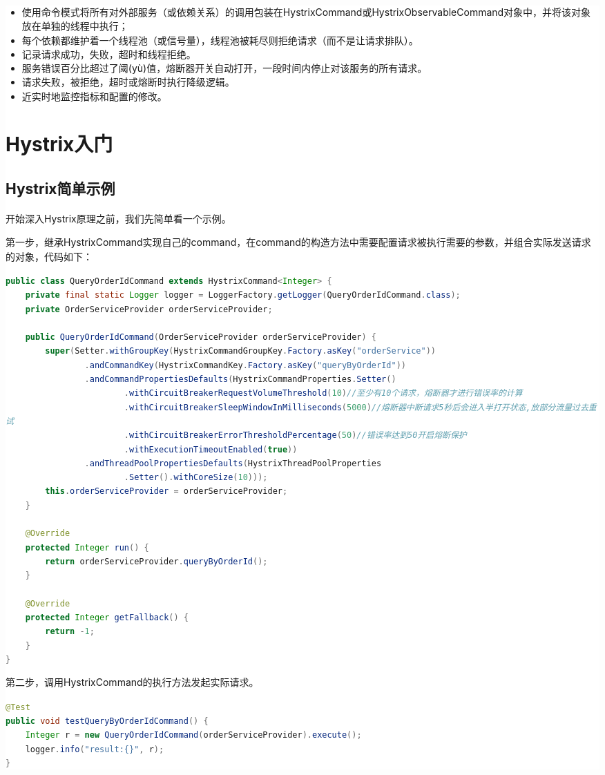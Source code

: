 - 使用命令模式将所有对外部服务（或依赖关系）的调用包装在HystrixCommand或HystrixObservableCommand对象中，并将该对象放在单独的线程中执行；
- 每个依赖都维护着一个线程池（或信号量），线程池被耗尽则拒绝请求（而不是让请求排队）。
- 记录请求成功，失败，超时和线程拒绝。
- 服务错误百分比超过了阈(yù)值，熔断器开关自动打开，一段时间内停止对该服务的所有请求。
- 请求失败，被拒绝，超时或熔断时执行降级逻辑。
- 近实时地监控指标和配置的修改。

# Hystrix入门

## Hystrix简单示例

开始深入Hystrix原理之前，我们先简单看一个示例。

第一步，继承HystrixCommand实现自己的command，在command的构造方法中需要配置请求被执行需要的参数，并组合实际发送请求的对象，代码如下：

```java
public class QueryOrderIdCommand extends HystrixCommand<Integer> {
    private final static Logger logger = LoggerFactory.getLogger(QueryOrderIdCommand.class);
    private OrderServiceProvider orderServiceProvider;

    public QueryOrderIdCommand(OrderServiceProvider orderServiceProvider) {
        super(Setter.withGroupKey(HystrixCommandGroupKey.Factory.asKey("orderService"))
                .andCommandKey(HystrixCommandKey.Factory.asKey("queryByOrderId"))
                .andCommandPropertiesDefaults(HystrixCommandProperties.Setter()
                        .withCircuitBreakerRequestVolumeThreshold(10)//至少有10个请求，熔断器才进行错误率的计算
                        .withCircuitBreakerSleepWindowInMilliseconds(5000)//熔断器中断请求5秒后会进入半打开状态,放部分流量过去重试
                        .withCircuitBreakerErrorThresholdPercentage(50)//错误率达到50开启熔断保护
                        .withExecutionTimeoutEnabled(true))
                .andThreadPoolPropertiesDefaults(HystrixThreadPoolProperties
                        .Setter().withCoreSize(10)));
        this.orderServiceProvider = orderServiceProvider;
    }

    @Override
    protected Integer run() {
        return orderServiceProvider.queryByOrderId();
    }

    @Override
    protected Integer getFallback() {
        return -1;
    }
}
```

第二步，调用HystrixCommand的执行方法发起实际请求。

```java
@Test
public void testQueryByOrderIdCommand() {
    Integer r = new QueryOrderIdCommand(orderServiceProvider).execute();
    logger.info("result:{}", r);
}
```
